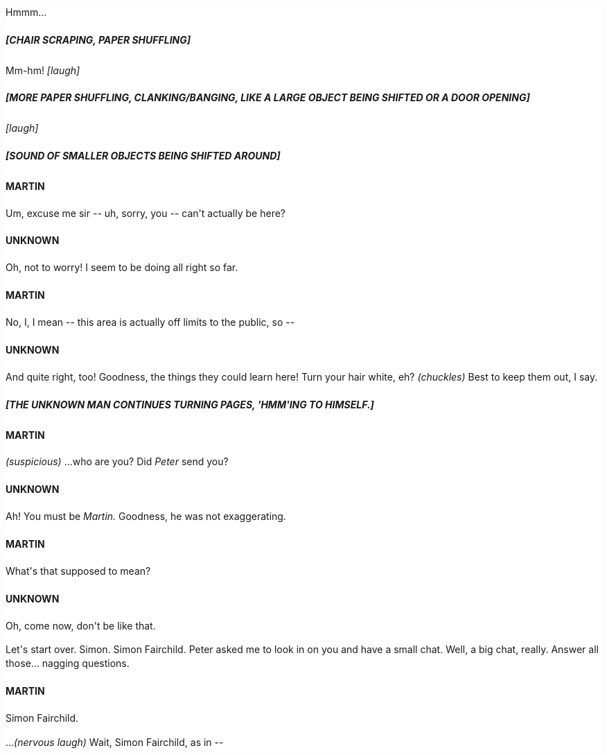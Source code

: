 Hmmm...

##### [CHAIR SCRAPING, PAPER SHUFFLING]

Mm-hm! _[laugh]_

##### [MORE PAPER SHUFFLING, CLANKING/BANGING, LIKE A LARGE OBJECT BEING SHIFTED OR A DOOR OPENING]

_[laugh]_

##### [SOUND OF SMALLER OBJECTS BEING SHIFTED AROUND]

#### MARTIN

Um, excuse me sir -- uh, sorry, you -- can't actually be here?

#### UNKNOWN

Oh, not to worry! I seem to be doing all right so far.

#### MARTIN

No, I, I mean -- this area is actually off limits to the public, so --

#### UNKNOWN

And quite right, too! Goodness, the things they could learn here! Turn your hair white, eh? _(chuckles)_ Best to keep them out, I say.

##### [THE UNKNOWN MAN CONTINUES TURNING PAGES, 'HMM'ING TO HIMSELF.]

#### MARTIN

_(suspicious)_ ...who are you? Did *Peter* send you?

#### UNKNOWN

Ah! You must be *Martin.* Goodness, he was not exaggerating.

#### MARTIN

What's that supposed to mean?

#### UNKNOWN

Oh, come now, don't be like that.

Let's start over. Simon. Simon Fairchild. Peter asked me to look in on you and have a small chat. Well, a big chat, really. Answer all those... nagging questions.

#### MARTIN

Simon Fairchild.

..._(nervous laugh)_ Wait, Simon Fairchild, as in --


[^1]: Edmond Halley again?